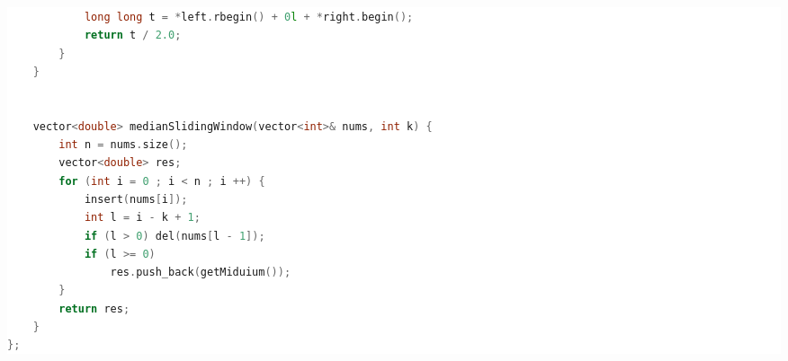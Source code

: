 ```cpp
            long long t = *left.rbegin() + 0l + *right.begin();
            return t / 2.0;
        }
    }


    vector<double> medianSlidingWindow(vector<int>& nums, int k) {
        int n = nums.size();
        vector<double> res;
        for (int i = 0 ; i < n ; i ++) {
            insert(nums[i]);
            int l = i - k + 1;
            if (l > 0) del(nums[l - 1]);
            if (l >= 0) 
                res.push_back(getMiduium());
        }
        return res;
    }
};
```

